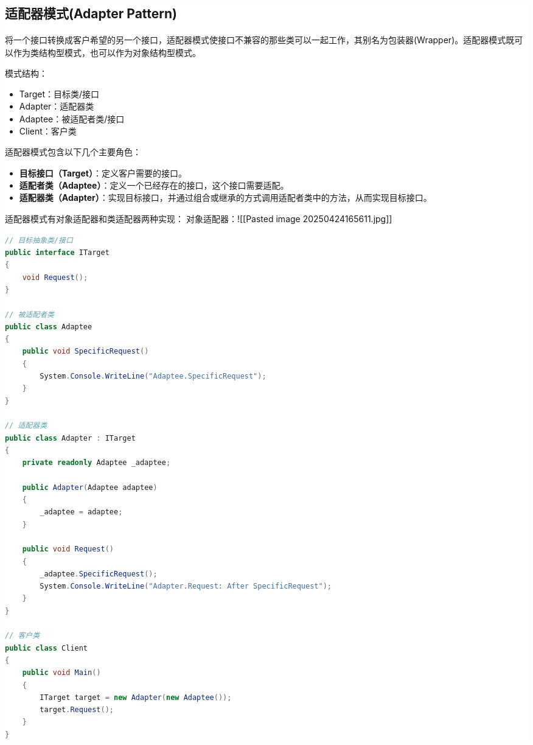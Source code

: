 ## 适配器模式(Adapter Pattern) 
将一个接口转换成客户希望的另一个接口，适配器模式使接口不兼容的那些类可以一起工作，其别名为包装器(Wrapper)。适配器模式既可以作为类结构型模式，也可以作为对象结构型模式。

模式结构：
- Target：目标类/接口
- Adapter：适配器类
- Adaptee：被适配者类/接口
- Client：客户类

适配器模式包含以下几个主要角色：
- **目标接口（Target）**：定义客户需要的接口。
- **适配者类（Adaptee）**：定义一个已经存在的接口，这个接口需要适配。
- **适配器类（Adapter）**：实现目标接口，并通过组合或继承的方式调用适配者类中的方法，从而实现目标接口。

适配器模式有对象适配器和类适配器两种实现：
对象适配器：![[Pasted image 20250424165611.jpg]]
``` cs
// 目标抽象类/接口
public interface ITarget
{
    void Request();
}

// 被适配者类
public class Adaptee
{
    public void SpecificRequest()
    {
        System.Console.WriteLine("Adaptee.SpecificRequest");
    }
}

// 适配器类
public class Adapter : ITarget
{
    private readonly Adaptee _adaptee;

    public Adapter(Adaptee adaptee)
    {
        _adaptee = adaptee;
    }

    public void Request()
    {
        _adaptee.SpecificRequest();
        System.Console.WriteLine("Adapter.Request: After SpecificRequest");
    }
}

// 客户类
public class Client
{
    public void Main()
    {
        ITarget target = new Adapter(new Adaptee());
        target.Request();
    }
}
```
